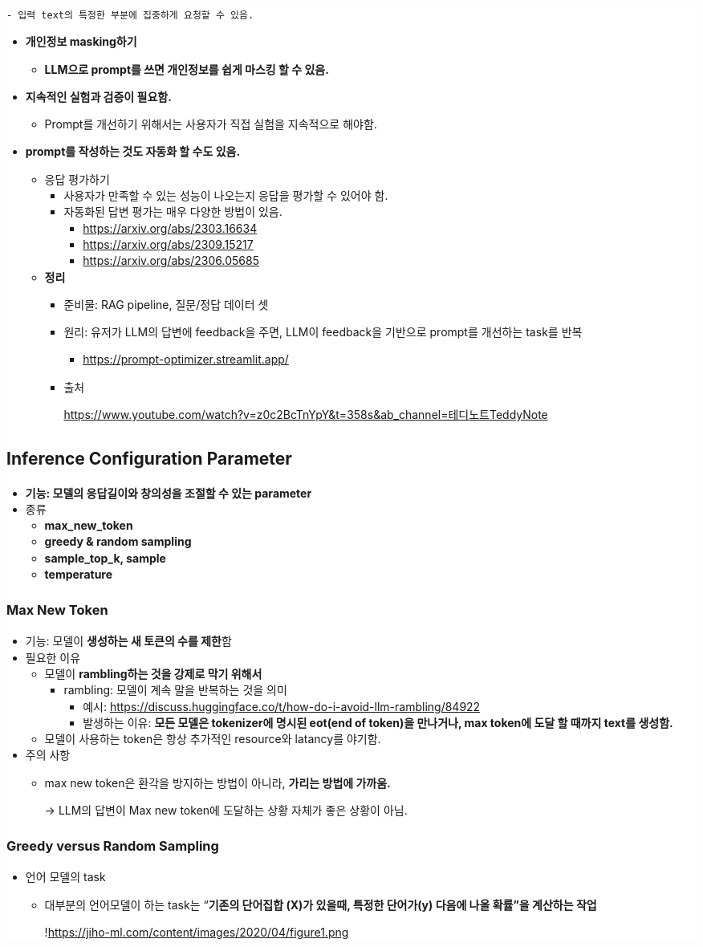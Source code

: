     - 입력 text의 특정한 부분에 집중하게 요청할 수 있음.
- **개인정보 masking하기**
    - **LLM으로 prompt를 쓰면 개인정보를 쉽게 마스킹 할 수 있음.**

- **지속적인 실험과 검증이 필요함.**
    - Prompt를 개선하기 위해서는 사용자가 직접 실험을 지속적으로 해야함.
- **prompt를 작성하는 것도 자동화 할 수도 있음.**
    - 응답 평가하기
        - 사용자가 만족할 수 있는 성능이 나오는지 응답을 평가할 수 있어야 함.
        - 자동화된 답변 평가는 매우 다양한 방법이 있음.
            - https://arxiv.org/abs/2303.16634
            - https://arxiv.org/abs/2309.15217
            - https://arxiv.org/abs/2306.05685
    - **정리**
        - 준비물: RAG pipeline, 질문/정답 데이터 셋
        - 원리: 유저가 LLM의 답변에 feedback을 주면, LLM이 feedback을 기반으로 prompt를 개선하는 task를 반복
            - https://prompt-optimizer.streamlit.app/
        - 출처
            
            https://www.youtube.com/watch?v=z0c2BcTnYpY&t=358s&ab_channel=테디노트TeddyNote
            

## Inference Configuration Parameter

- **기능: 모델의 응답길이와 창의성을 조절할 수 있는 parameter**
- 종류
    - **max_new_token**
    - **greedy & random sampling**
    - **sample_top_k, sample**
    - **temperature**

### Max New Token

- 기능: 모델이 **생성하는 새 토큰의 수를 제한**함
- 필요한 이유
    - 모델이 **rambling하는 것을 강제로 막기 위해서**
        - rambling: 모델이 계속 말을 반복하는 것을 의미
            - 예시: https://discuss.huggingface.co/t/how-do-i-avoid-llm-rambling/84922
            - 발생하는 이유: **모든 모델은 tokenizer에 명시된 eot(end of token)을 만나거나, max token에 도달 할 때까지 text를 생성함.**
    - 모델이 사용하는 token은 항상 추가적인 resource와 latancy를 야기함.
- 주의 사항
    - max new token은 환각을 방지하는 방법이 아니라, **가리는 방법에 가까움.**
        
        → LLM의 답변이 Max new token에 도달하는 상황 자체가 좋은 상황이 아님.
        

### Greedy versus Random Sampling

- 언어 모델의 task
    - 대부분의 언어모델이 하는 task는 “**기존의 단어집합 (X)가 있을때, 특정한 단어가(y) 다음에 나올 확률”을 계산하는 작업**
        
         
        
        !https://jiho-ml.com/content/images/2020/04/figure1.png
        